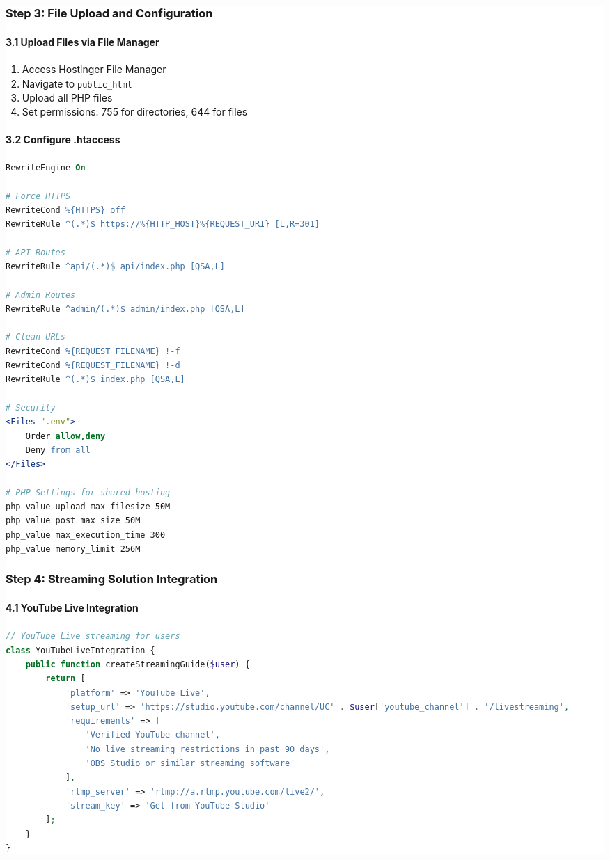 ### Step 3: File Upload and Configuration

#### 3.1 Upload Files via File Manager
1. Access Hostinger File Manager
2. Navigate to `public_html`
3. Upload all PHP files
4. Set permissions: 755 for directories, 644 for files

#### 3.2 Configure .htaccess
```apache
RewriteEngine On

# Force HTTPS
RewriteCond %{HTTPS} off
RewriteRule ^(.*)$ https://%{HTTP_HOST}%{REQUEST_URI} [L,R=301]

# API Routes
RewriteRule ^api/(.*)$ api/index.php [QSA,L]

# Admin Routes
RewriteRule ^admin/(.*)$ admin/index.php [QSA,L]

# Clean URLs
RewriteCond %{REQUEST_FILENAME} !-f
RewriteCond %{REQUEST_FILENAME} !-d
RewriteRule ^(.*)$ index.php [QSA,L]

# Security
<Files ".env">
    Order allow,deny
    Deny from all
</Files>

# PHP Settings for shared hosting
php_value upload_max_filesize 50M
php_value post_max_size 50M
php_value max_execution_time 300
php_value memory_limit 256M
```

### Step 4: Streaming Solution Integration

#### 4.1 YouTube Live Integration
```php
// YouTube Live streaming for users
class YouTubeLiveIntegration {
    public function createStreamingGuide($user) {
        return [
            'platform' => 'YouTube Live',
            'setup_url' => 'https://studio.youtube.com/channel/UC' . $user['youtube_channel'] . '/livestreaming',
            'requirements' => [
                'Verified YouTube channel',
                'No live streaming restrictions in past 90 days',
                'OBS Studio or similar streaming software'
            ],
            'rtmp_server' => 'rtmp://a.rtmp.youtube.com/live2/',
            'stream_key' => 'Get from YouTube Studio'
        ];
    }
}
```
